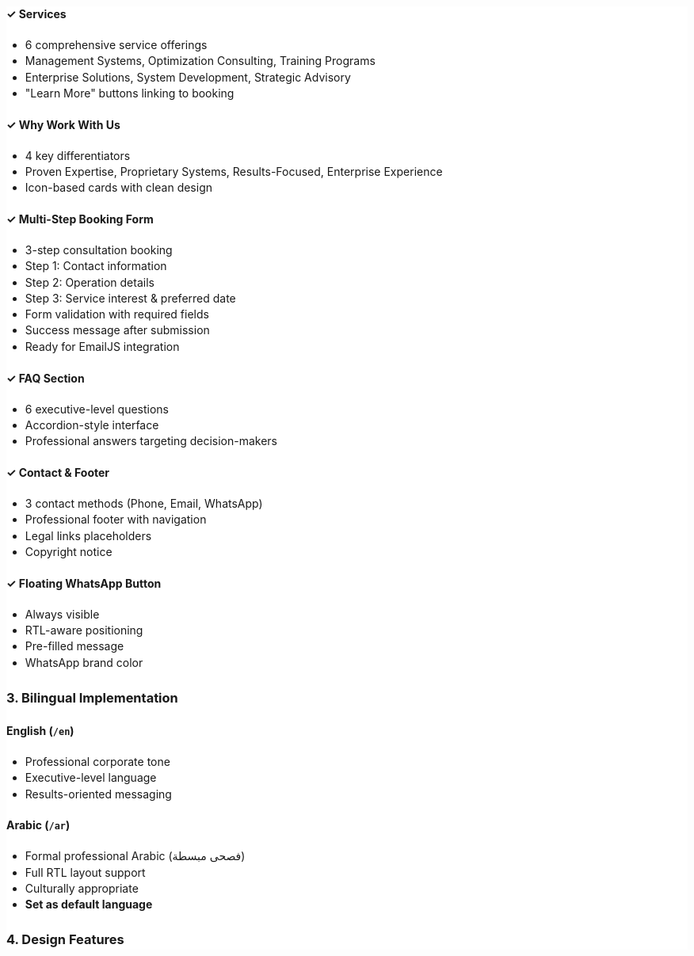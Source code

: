 #### ✓ Services
- 6 comprehensive service offerings
- Management Systems, Optimization Consulting, Training Programs
- Enterprise Solutions, System Development, Strategic Advisory
- "Learn More" buttons linking to booking

#### ✓ Why Work With Us
- 4 key differentiators
- Proven Expertise, Proprietary Systems, Results-Focused, Enterprise Experience
- Icon-based cards with clean design

#### ✓ Multi-Step Booking Form
- 3-step consultation booking
- Step 1: Contact information
- Step 2: Operation details
- Step 3: Service interest & preferred date
- Form validation with required fields
- Success message after submission
- Ready for EmailJS integration

#### ✓ FAQ Section
- 6 executive-level questions
- Accordion-style interface
- Professional answers targeting decision-makers

#### ✓ Contact & Footer
- 3 contact methods (Phone, Email, WhatsApp)
- Professional footer with navigation
- Legal links placeholders
- Copyright notice

#### ✓ Floating WhatsApp Button
- Always visible
- RTL-aware positioning
- Pre-filled message
- WhatsApp brand color

### 3. Bilingual Implementation

#### English (`/en`)
- Professional corporate tone
- Executive-level language
- Results-oriented messaging

#### Arabic (`/ar`)
- Formal professional Arabic (فصحى مبسطة)
- Full RTL layout support
- Culturally appropriate
- **Set as default language**

### 4. Design Features
